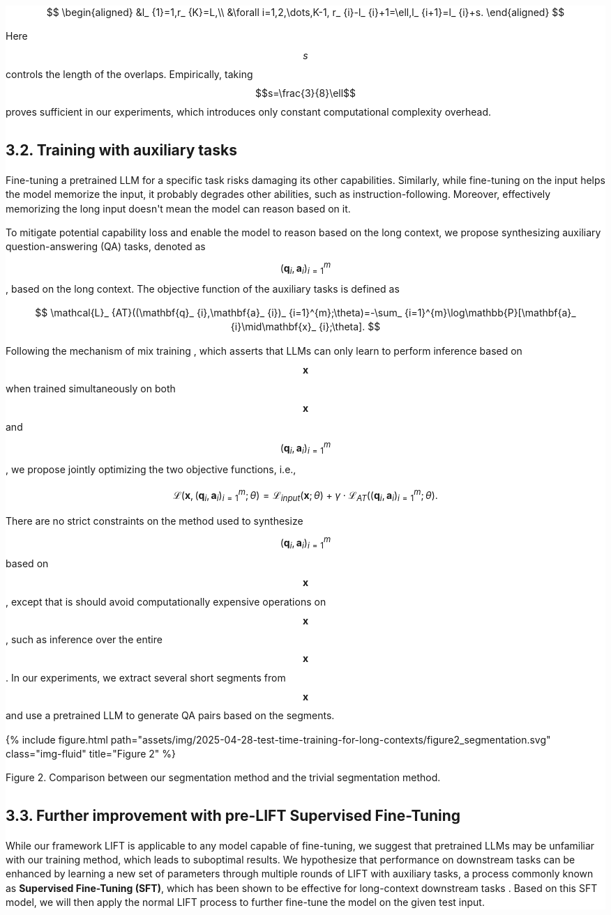 $$
\begin{aligned}
&l_ {1}=1,r_ {K}=L,\\
&\forall i=1,2,\dots,K-1, r_ {i}-l_ {i}+1=\ell,l_ {i+1}=l_ {i}+s.
\end{aligned}
$$

Here $$s$$ controls the length of the overlaps. Empirically, taking $$s=\frac{3}{8}\ell$$ proves sufficient in our experiments, which introduces only constant computational complexity overhead.

## 3.2. Training with auxiliary tasks

Fine-tuning a pretrained LLM for a specific task risks damaging its other capabilities. Similarly, while fine-tuning on the input helps the model memorize the input, it probably degrades other abilities, such as instruction-following. Moreover, effectively memorizing the long input doesn't mean the model can reason based on it.

To mitigate potential capability loss and enable the model to reason based on the long context, we propose synthesizing auxiliary question-answering (QA) tasks, denoted as $$(\mathbf{q}_ {i},\mathbf{a}_ {i})_ {i=1}^{m}$$, based on the long context. The objective function of the auxiliary tasks is defined as

$$
\mathcal{L}_ {AT}((\mathbf{q}_ {i},\mathbf{a}_ {i})_ {i=1}^{m};\theta)=-\sum_ {i=1}^{m}\log\mathbb{P}[\mathbf{a}_ {i}\mid\mathbf{x}_ {i};\theta].
$$

Following the mechanism of mix training <d-cite key="AllenZhu-icml2024-tutorial"></d-cite>, which asserts that LLMs can only learn to perform inference based on $$\mathbf{x}$$ when trained simultaneously on both $$\mathbf{x}$$ and $$(\mathbf{q}_ {i},\mathbf{a}_ {i})_ {i=1}^{m}$$, we propose jointly optimizing the two objective functions, i.e.,

$$
\mathcal{L}(\mathbf{x},(\mathbf{q}_ {i},\mathbf{a}_ {i})_ {i=1}^{m};\theta)=\mathcal{L}_ {input}(\mathbf{x};\theta)+\gamma\cdot\mathcal{L}_ {AT}((\mathbf{q}_ {i},\mathbf{a}_ {i})_ {i=1}^{m};\theta).
$$

There are no strict constraints on the method used to synthesize $$(\mathbf{q}_ {i},\mathbf{a}_ {i})_ {i=1}^{m}$$ based on $$\mathbf{x}$$, except that is should avoid computationally expensive operations on $$\mathbf{x}$$, such as inference over the entire $$\mathbf{x}$$. In our experiments, we extract several short segments from $$\mathbf{x}$$ and use a pretrained LLM to generate QA pairs based on the segments.

{% include figure.html path="assets/img/2025-04-28-test-time-training-for-long-contexts/figure2_segmentation.svg" class="img-fluid" title="Figure 2" %}
<div class="caption">Figure 2. Comparison between our segmentation method and the trivial segmentation method.</div>

## 3.3. Further improvement with pre-LIFT Supervised Fine-Tuning

While our framework LIFT is applicable to any model capable of fine-tuning, we suggest that pretrained LLMs may be unfamiliar with our training method, which leads to suboptimal results. We hypothesize that performance on downstream tasks can be enhanced by learning a new set of parameters through multiple rounds of LIFT with auxiliary tasks, a process commonly known as **Supervised Fine-Tuning (SFT)**, which has been shown to be effective for long-context downstream tasks <d-cite key="beltagy2020longformerlongdocumenttransformer"></d-cite><d-cite key="zaheer2021bigbirdtransformerslonger"></d-cite>. Based on this SFT model, we will then apply the normal LIFT process to further fine-tune the model on the given test input.
